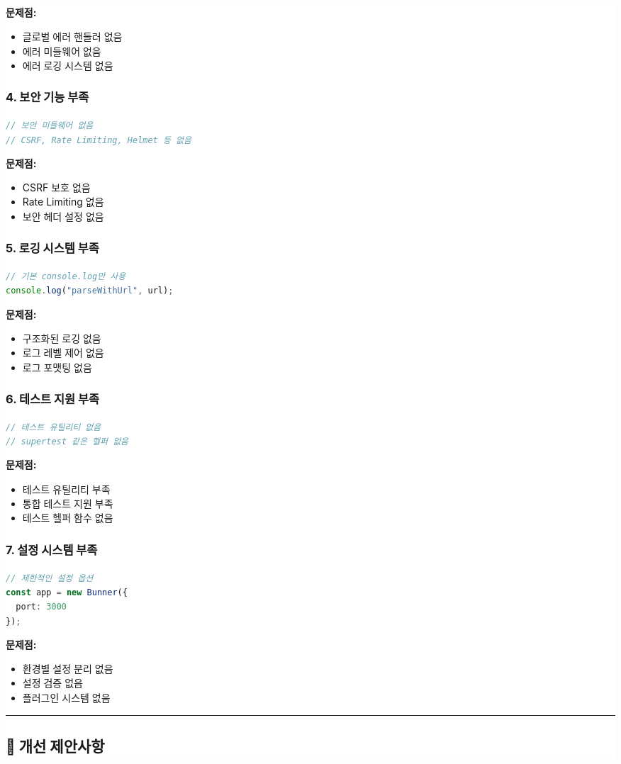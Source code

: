 **문제점:**
- 글로벌 에러 핸들러 없음
- 에러 미들웨어 없음
- 에러 로깅 시스템 없음

### 4. 보안 기능 부족
```typescript
// 보안 미들웨어 없음
// CSRF, Rate Limiting, Helmet 등 없음
```

**문제점:**
- CSRF 보호 없음
- Rate Limiting 없음
- 보안 헤더 설정 없음

### 5. 로깅 시스템 부족
```typescript
// 기본 console.log만 사용
console.log("parseWithUrl", url);
```

**문제점:**
- 구조화된 로깅 없음
- 로그 레벨 제어 없음
- 로그 포맷팅 없음

### 6. 테스트 지원 부족
```typescript
// 테스트 유틸리티 없음
// supertest 같은 헬퍼 없음
```

**문제점:**
- 테스트 유틸리티 부족
- 통합 테스트 지원 부족
- 테스트 헬퍼 함수 없음

### 7. 설정 시스템 부족
```typescript
// 제한적인 설정 옵션
const app = new Bunner({
  port: 3000
});
```

**문제점:**
- 환경별 설정 분리 없음
- 설정 검증 없음
- 플러그인 시스템 없음

---

## 🔧 개선 제안사항
